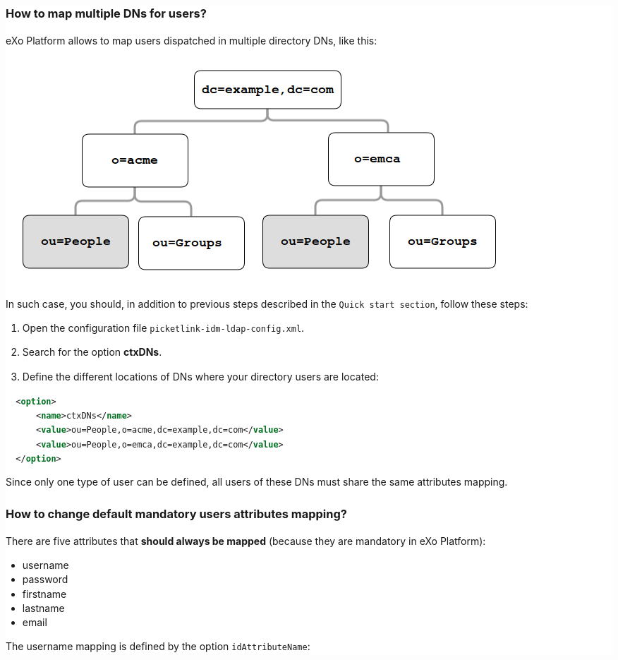 ### How to map multiple DNs for users?

eXo Platform allows to map users dispatched in multiple directory DNs, like this:

![image1](/img/administration/LDAP/ldap_user.png)

In such case, you should, in addition to previous steps described in the `Quick start section`, follow these steps:

1. Open the configuration file `picketlink-idm-ldap-config.xml`.

2. Search for the option **ctxDNs**.

3. Define the different locations of DNs where your directory users are located:

  ``` xml
    <option>
        <name>ctxDNs</name>
        <value>ou=People,o=acme,dc=example,dc=com</value>
        <value>ou=People,o=emca,dc=example,dc=com</value>
    </option>
  ```

Since only one type of user can be defined, all users of these DNs must share the same attributes mapping.

### How to change default mandatory users attributes mapping?

There are five attributes that **should always be mapped** (because they are mandatory in eXo Platform):

- username
- password
- firstname
- lastname
- email

The username mapping is defined by the option `idAttributeName`:
